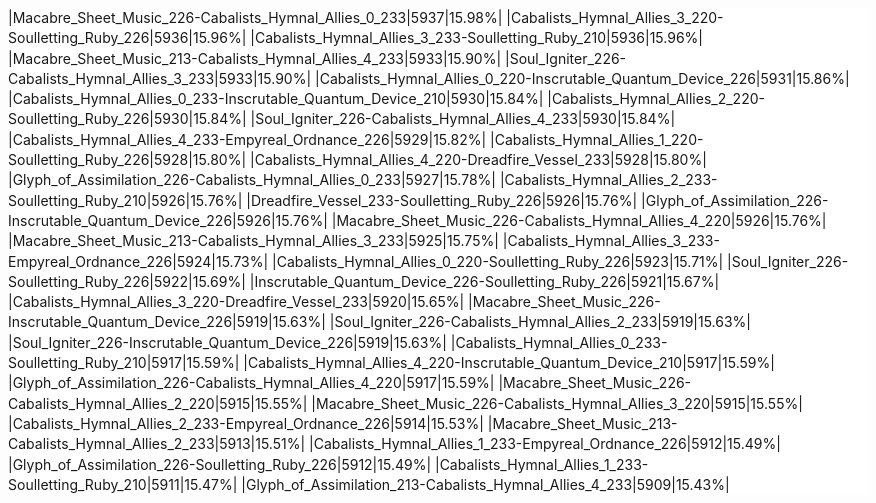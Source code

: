|Macabre_Sheet_Music_226-Cabalists_Hymnal_Allies_0_233|5937|15.98%|
|Cabalists_Hymnal_Allies_3_220-Soulletting_Ruby_226|5936|15.96%|
|Cabalists_Hymnal_Allies_3_233-Soulletting_Ruby_210|5936|15.96%|
|Macabre_Sheet_Music_213-Cabalists_Hymnal_Allies_4_233|5933|15.90%|
|Soul_Igniter_226-Cabalists_Hymnal_Allies_3_233|5933|15.90%|
|Cabalists_Hymnal_Allies_0_220-Inscrutable_Quantum_Device_226|5931|15.86%|
|Cabalists_Hymnal_Allies_0_233-Inscrutable_Quantum_Device_210|5930|15.84%|
|Cabalists_Hymnal_Allies_2_220-Soulletting_Ruby_226|5930|15.84%|
|Soul_Igniter_226-Cabalists_Hymnal_Allies_4_233|5930|15.84%|
|Cabalists_Hymnal_Allies_4_233-Empyreal_Ordnance_226|5929|15.82%|
|Cabalists_Hymnal_Allies_1_220-Soulletting_Ruby_226|5928|15.80%|
|Cabalists_Hymnal_Allies_4_220-Dreadfire_Vessel_233|5928|15.80%|
|Glyph_of_Assimilation_226-Cabalists_Hymnal_Allies_0_233|5927|15.78%|
|Cabalists_Hymnal_Allies_2_233-Soulletting_Ruby_210|5926|15.76%|
|Dreadfire_Vessel_233-Soulletting_Ruby_226|5926|15.76%|
|Glyph_of_Assimilation_226-Inscrutable_Quantum_Device_226|5926|15.76%|
|Macabre_Sheet_Music_226-Cabalists_Hymnal_Allies_4_220|5926|15.76%|
|Macabre_Sheet_Music_213-Cabalists_Hymnal_Allies_3_233|5925|15.75%|
|Cabalists_Hymnal_Allies_3_233-Empyreal_Ordnance_226|5924|15.73%|
|Cabalists_Hymnal_Allies_0_220-Soulletting_Ruby_226|5923|15.71%|
|Soul_Igniter_226-Soulletting_Ruby_226|5922|15.69%|
|Inscrutable_Quantum_Device_226-Soulletting_Ruby_226|5921|15.67%|
|Cabalists_Hymnal_Allies_3_220-Dreadfire_Vessel_233|5920|15.65%|
|Macabre_Sheet_Music_226-Inscrutable_Quantum_Device_226|5919|15.63%|
|Soul_Igniter_226-Cabalists_Hymnal_Allies_2_233|5919|15.63%|
|Soul_Igniter_226-Inscrutable_Quantum_Device_226|5919|15.63%|
|Cabalists_Hymnal_Allies_0_233-Soulletting_Ruby_210|5917|15.59%|
|Cabalists_Hymnal_Allies_4_220-Inscrutable_Quantum_Device_210|5917|15.59%|
|Glyph_of_Assimilation_226-Cabalists_Hymnal_Allies_4_220|5917|15.59%|
|Macabre_Sheet_Music_226-Cabalists_Hymnal_Allies_2_220|5915|15.55%|
|Macabre_Sheet_Music_226-Cabalists_Hymnal_Allies_3_220|5915|15.55%|
|Cabalists_Hymnal_Allies_2_233-Empyreal_Ordnance_226|5914|15.53%|
|Macabre_Sheet_Music_213-Cabalists_Hymnal_Allies_2_233|5913|15.51%|
|Cabalists_Hymnal_Allies_1_233-Empyreal_Ordnance_226|5912|15.49%|
|Glyph_of_Assimilation_226-Soulletting_Ruby_226|5912|15.49%|
|Cabalists_Hymnal_Allies_1_233-Soulletting_Ruby_210|5911|15.47%|
|Glyph_of_Assimilation_213-Cabalists_Hymnal_Allies_4_233|5909|15.43%|
